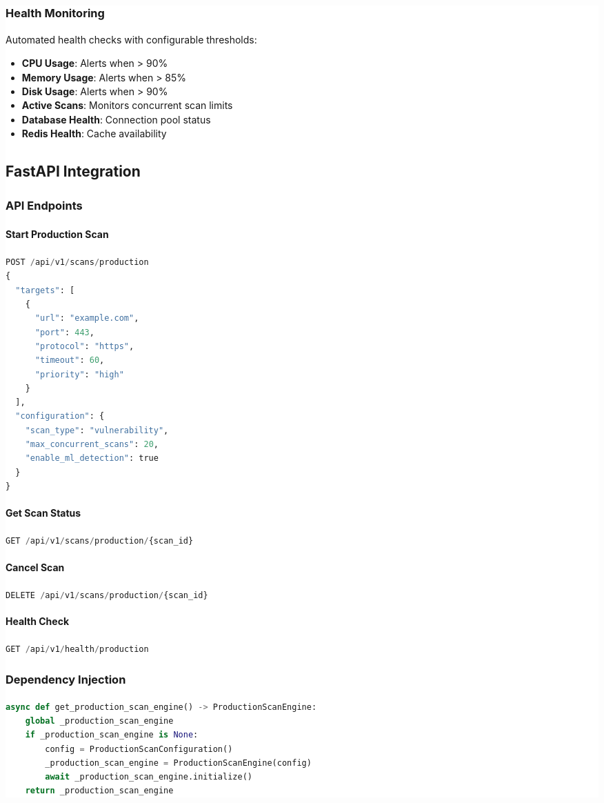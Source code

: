 ### Health Monitoring
Automated health checks with configurable thresholds:

- **CPU Usage**: Alerts when > 90%
- **Memory Usage**: Alerts when > 85%
- **Disk Usage**: Alerts when > 90%
- **Active Scans**: Monitors concurrent scan limits
- **Database Health**: Connection pool status
- **Redis Health**: Cache availability

## FastAPI Integration

### API Endpoints

#### Start Production Scan
```python
POST /api/v1/scans/production
{
  "targets": [
    {
      "url": "example.com",
      "port": 443,
      "protocol": "https",
      "timeout": 60,
      "priority": "high"
    }
  ],
  "configuration": {
    "scan_type": "vulnerability",
    "max_concurrent_scans": 20,
    "enable_ml_detection": true
  }
}
```

#### Get Scan Status
```python
GET /api/v1/scans/production/{scan_id}
```

#### Cancel Scan
```python
DELETE /api/v1/scans/production/{scan_id}
```

#### Health Check
```python
GET /api/v1/health/production
```

### Dependency Injection
```python
async def get_production_scan_engine() -> ProductionScanEngine:
    global _production_scan_engine
    if _production_scan_engine is None:
        config = ProductionScanConfiguration()
        _production_scan_engine = ProductionScanEngine(config)
        await _production_scan_engine.initialize()
    return _production_scan_engine
```
